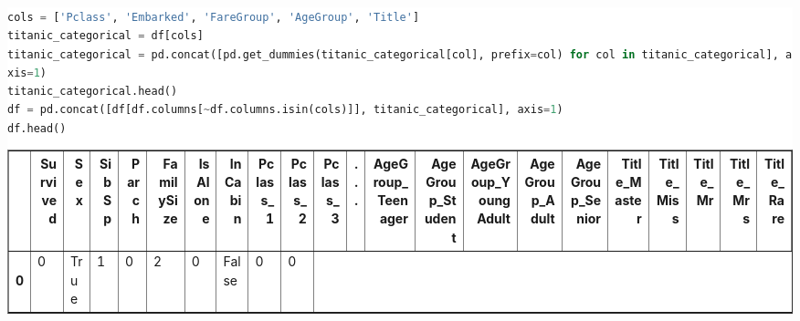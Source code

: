 
```python
cols = ['Pclass', 'Embarked', 'FareGroup', 'AgeGroup', 'Title']
titanic_categorical = df[cols]
titanic_categorical = pd.concat([pd.get_dummies(titanic_categorical[col], prefix=col) for col in titanic_categorical], axis=1)
titanic_categorical.head()
df = pd.concat([df[df.columns[~df.columns.isin(cols)]], titanic_categorical], axis=1)
df.head()
```




<div>
<style scoped>
    .dataframe tbody tr th:only-of-type {
        vertical-align: middle;
    }

    .dataframe tbody tr th {
        vertical-align: top;
    }

    .dataframe thead th {
        text-align: right;
    }
</style>
<table border="1" class="dataframe">
  <thead>
    <tr style="text-align: right;">
      <th></th>
      <th>Survived</th>
      <th>Sex</th>
      <th>SibSp</th>
      <th>Parch</th>
      <th>FamilySize</th>
      <th>IsAlone</th>
      <th>InCabin</th>
      <th>Pclass_1</th>
      <th>Pclass_2</th>
      <th>Pclass_3</th>
      <th>...</th>
      <th>AgeGroup_Teenager</th>
      <th>AgeGroup_Student</th>
      <th>AgeGroup_Young Adult</th>
      <th>AgeGroup_Adult</th>
      <th>AgeGroup_Senior</th>
      <th>Title_Master</th>
      <th>Title_Miss</th>
      <th>Title_Mr</th>
      <th>Title_Mrs</th>
      <th>Title_Rare</th>
    </tr>
  </thead>
  <tbody>
    <tr>
      <th>0</th>
      <td>0</td>
      <td>True</td>
      <td>1</td>
      <td>0</td>
      <td>2</td>
      <td>0</td>
      <td>False</td>
      <td>0</td>
      <td>0</td>